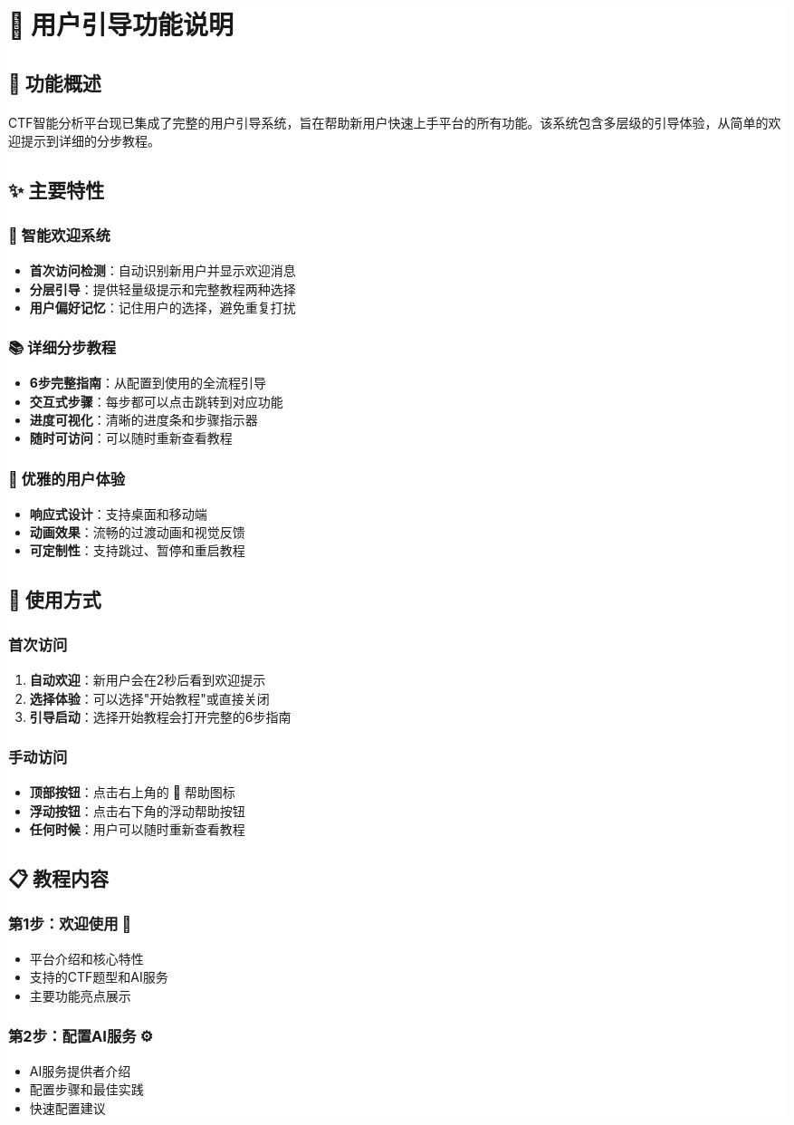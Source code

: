 # 🎯 用户引导功能说明

## 📖 功能概述

CTF智能分析平台现已集成了完整的用户引导系统，旨在帮助新用户快速上手平台的所有功能。该系统包含多层级的引导体验，从简单的欢迎提示到详细的分步教程。

## ✨ 主要特性

### 🎉 智能欢迎系统
- **首次访问检测**：自动识别新用户并显示欢迎消息
- **分层引导**：提供轻量级提示和完整教程两种选择
- **用户偏好记忆**：记住用户的选择，避免重复打扰

### 📚 详细分步教程
- **6步完整指南**：从配置到使用的全流程引导
- **交互式步骤**：每步都可以点击跳转到对应功能
- **进度可视化**：清晰的进度条和步骤指示器
- **随时可访问**：可以随时重新查看教程

### 🎨 优雅的用户体验
- **响应式设计**：支持桌面和移动端
- **动画效果**：流畅的过渡动画和视觉反馈
- **可定制性**：支持跳过、暂停和重启教程

## 🚀 使用方式

### 首次访问
1. **自动欢迎**：新用户会在2秒后看到欢迎提示
2. **选择体验**：可以选择"开始教程"或直接关闭
3. **引导启动**：选择开始教程会打开完整的6步指南

### 手动访问
- **顶部按钮**：点击右上角的 🔧 帮助图标
- **浮动按钮**：点击右下角的浮动帮助按钮
- **任何时候**：用户可以随时重新查看教程

## 📋 教程内容

### 第1步：欢迎使用 🎉
- 平台介绍和核心特性
- 支持的CTF题型和AI服务
- 主要功能亮点展示

### 第2步：配置AI服务 ⚙️
- AI服务提供者介绍
- 配置步骤和最佳实践
- 快速配置建议
